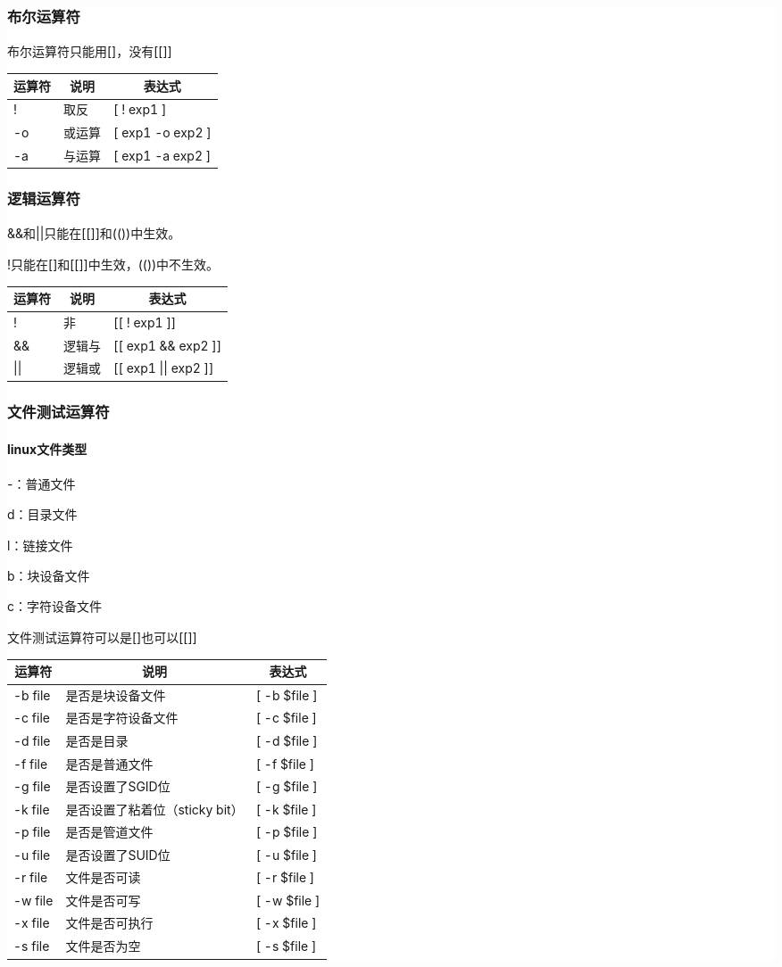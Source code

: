

### 布尔运算符

布尔运算符只能用[]，没有[[]]

| 运算符 | 说明   | 表达式           |
| ------ | ------ | ---------------- |
| !      | 取反   | [ ! exp1 ]       |
| -o     | 或运算 | [ exp1 -o exp2 ] |
| -a     | 与运算 | [ exp1 -a exp2 ] |



### 逻辑运算符

&&和||只能在[[]]和(())中生效。

!只能在[]和[[]]中生效，(())中不生效。

| 运算符 | 说明   | 表达式               |
| ------ | ------ | -------------------- |
| !      | 非     | [[ ! exp1 ]]         |
| &&     | 逻辑与 | [[ exp1 && exp2 ]]   |
| \|\|   | 逻辑或 | [[ exp1 \|\| exp2 ]] |



### 文件测试运算符

#### linux文件类型

-：普通文件

d：目录文件

l：链接文件

b：块设备文件

c：字符设备文件

文件测试运算符可以是[]也可以[[]]

| 运算符          | 说明                           | 表达式              |
| --------------- | ------------------------------ | ------------------- |
| -b file         | 是否是块设备文件               | [ -b $file ]        |
| -c file         | 是否是字符设备文件             | [ -c $file ]        |
| -d file         | 是否是目录                     | [ -d $file ]        |
| -f file         | 是否是普通文件                 | [ -f $file ]        |
| -g file         | 是否设置了SGID位               | [ -g $file ]        |
| -k file         | 是否设置了粘着位（sticky bit） | [ -k $file ]        |
| -p file         | 是否是管道文件                 | [ -p $file ]        |
| -u file         | 是否设置了SUID位               | [ -u $file ]        |
| -r file         | 文件是否可读                   | [ -r $file ]        |
| -w file         | 文件是否可写                   | [ -w $file ]        |
| -x file         | 文件是否可执行                 | [ -x $file ]        |
| -s file         | 文件是否为空                   | [ -s $file ]        |